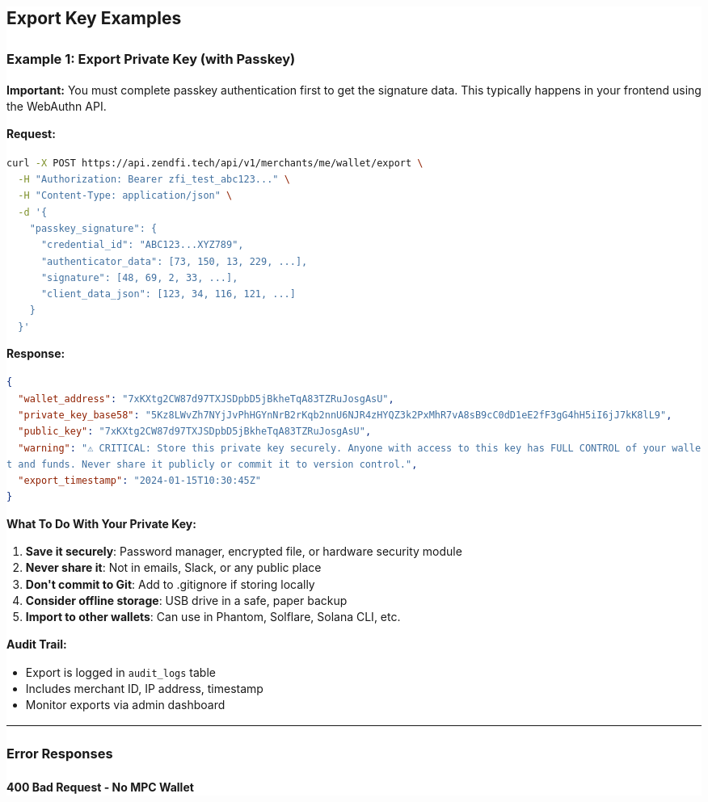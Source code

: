 ## Export Key Examples

### Example 1: Export Private Key (with Passkey)

**Important:** You must complete passkey authentication first to get the signature data. This typically happens in your frontend using the WebAuthn API.

**Request:**
```bash
curl -X POST https://api.zendfi.tech/api/v1/merchants/me/wallet/export \
  -H "Authorization: Bearer zfi_test_abc123..." \
  -H "Content-Type: application/json" \
  -d '{
    "passkey_signature": {
      "credential_id": "ABC123...XYZ789",
      "authenticator_data": [73, 150, 13, 229, ...],
      "signature": [48, 69, 2, 33, ...],
      "client_data_json": [123, 34, 116, 121, ...]
    }
  }'
```

**Response:**
```json
{
  "wallet_address": "7xKXtg2CW87d97TXJSDpbD5jBkheTqA83TZRuJosgAsU",
  "private_key_base58": "5Kz8LWvZh7NYjJvPhHGYnNrB2rKqb2nnU6NJR4zHYQZ3k2PxMhR7vA8sB9cC0dD1eE2fF3gG4hH5iI6jJ7kK8lL9",
  "public_key": "7xKXtg2CW87d97TXJSDpbD5jBkheTqA83TZRuJosgAsU",
  "warning": "⚠️ CRITICAL: Store this private key securely. Anyone with access to this key has FULL CONTROL of your wallet and funds. Never share it publicly or commit it to version control.",
  "export_timestamp": "2024-01-15T10:30:45Z"
}
```

**What To Do With Your Private Key:**
1. **Save it securely**: Password manager, encrypted file, or hardware security module
2. **Never share it**: Not in emails, Slack, or any public place
3. **Don't commit to Git**: Add to .gitignore if storing locally
4. **Consider offline storage**: USB drive in a safe, paper backup
5. **Import to other wallets**: Can use in Phantom, Solflare, Solana CLI, etc.

**Audit Trail:**
- Export is logged in `audit_logs` table
- Includes merchant ID, IP address, timestamp
- Monitor exports via admin dashboard

---

### Error Responses

#### 400 Bad Request - No MPC Wallet
